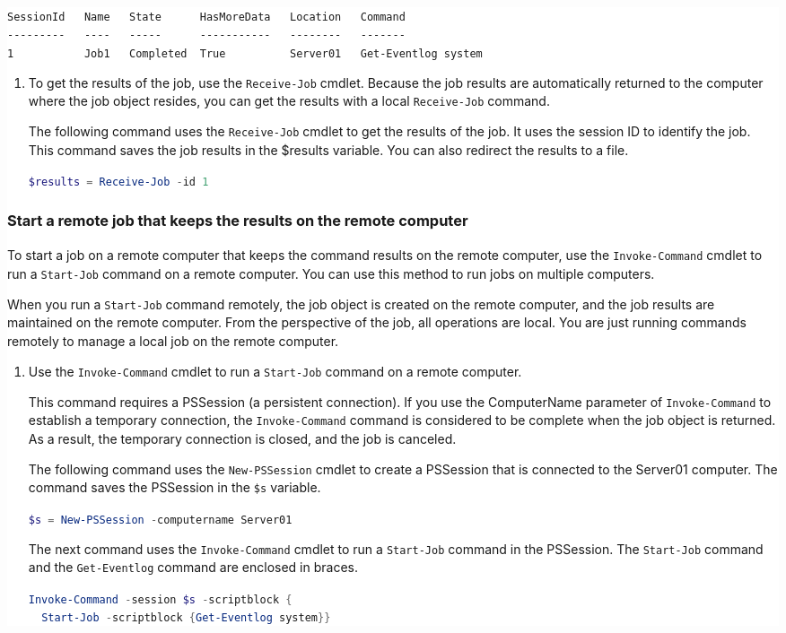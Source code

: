    ```Output
   SessionId   Name   State      HasMoreData   Location   Command
   ---------   ----   -----      -----------   --------   -------
   1           Job1   Completed  True          Server01   Get-Eventlog system
   ```

1. To get the results of the job, use the `Receive-Job` cmdlet. Because the job
   results are automatically returned to the computer where the job object
   resides, you can get the results with a local `Receive-Job` command.

   The following command uses the `Receive-Job` cmdlet to get the results of
   the job. It uses the session ID to identify the job. This command saves the
   job results in the $results variable. You can also redirect the results to a
   file.

   ```powershell
   $results = Receive-Job -id 1
   ```

### Start a remote job that keeps the results on the remote computer

To start a job on a remote computer that keeps the command results on the
remote computer, use the `Invoke-Command` cmdlet to run a `Start-Job` command
on a remote computer. You can use this method to run jobs on multiple
computers.

When you run a `Start-Job` command remotely, the job object is created on the
remote computer, and the job results are maintained on the remote computer.
From the perspective of the job, all operations are local. You are just running
commands remotely to manage a local job on the remote computer.

1. Use the `Invoke-Command` cmdlet to run a `Start-Job` command on a remote
   computer.

   This command requires a PSSession (a persistent connection). If you use the
   ComputerName parameter of `Invoke-Command` to establish a temporary
   connection, the `Invoke-Command` command is considered to be complete when
   the job object is returned. As a result, the temporary connection is closed,
   and the job is canceled.

   The following command uses the `New-PSSession` cmdlet to create a PSSession
   that is connected to the Server01 computer. The command saves the PSSession
   in the `$s` variable.

   ```powershell
   $s = New-PSSession -computername Server01
   ```

   The next command uses the `Invoke-Command` cmdlet to run a `Start-Job`
   command in the PSSession. The `Start-Job` command and the `Get-Eventlog`
   command are enclosed in braces.

   ```powershell
   Invoke-Command -session $s -scriptblock {
     Start-Job -scriptblock {Get-Eventlog system}}
   ```
